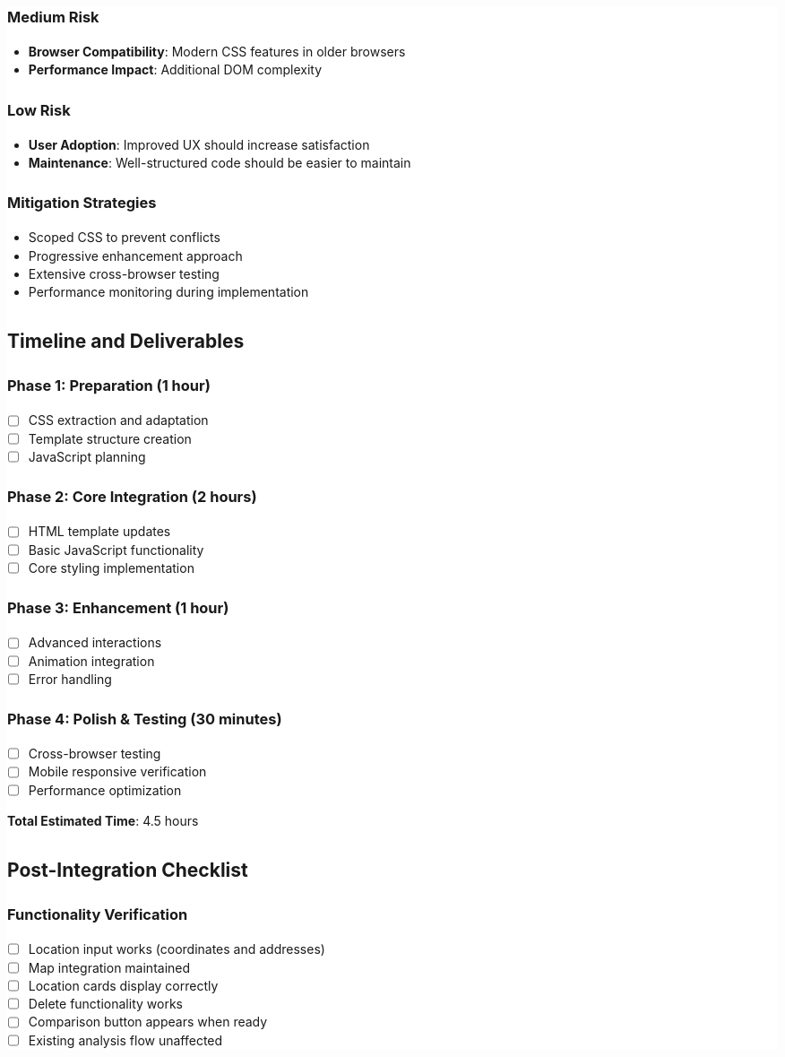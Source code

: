 ### Medium Risk
- **Browser Compatibility**: Modern CSS features in older browsers
- **Performance Impact**: Additional DOM complexity

### Low Risk
- **User Adoption**: Improved UX should increase satisfaction
- **Maintenance**: Well-structured code should be easier to maintain

### Mitigation Strategies
- Scoped CSS to prevent conflicts
- Progressive enhancement approach
- Extensive cross-browser testing
- Performance monitoring during implementation

## Timeline and Deliverables

### Phase 1: Preparation (1 hour)
- [ ] CSS extraction and adaptation
- [ ] Template structure creation
- [ ] JavaScript planning

### Phase 2: Core Integration (2 hours)
- [ ] HTML template updates
- [ ] Basic JavaScript functionality
- [ ] Core styling implementation

### Phase 3: Enhancement (1 hour)
- [ ] Advanced interactions
- [ ] Animation integration
- [ ] Error handling

### Phase 4: Polish & Testing (30 minutes)
- [ ] Cross-browser testing
- [ ] Mobile responsive verification
- [ ] Performance optimization

**Total Estimated Time**: 4.5 hours

## Post-Integration Checklist

### Functionality Verification
- [ ] Location input works (coordinates and addresses)
- [ ] Map integration maintained
- [ ] Location cards display correctly
- [ ] Delete functionality works
- [ ] Comparison button appears when ready
- [ ] Existing analysis flow unaffected
